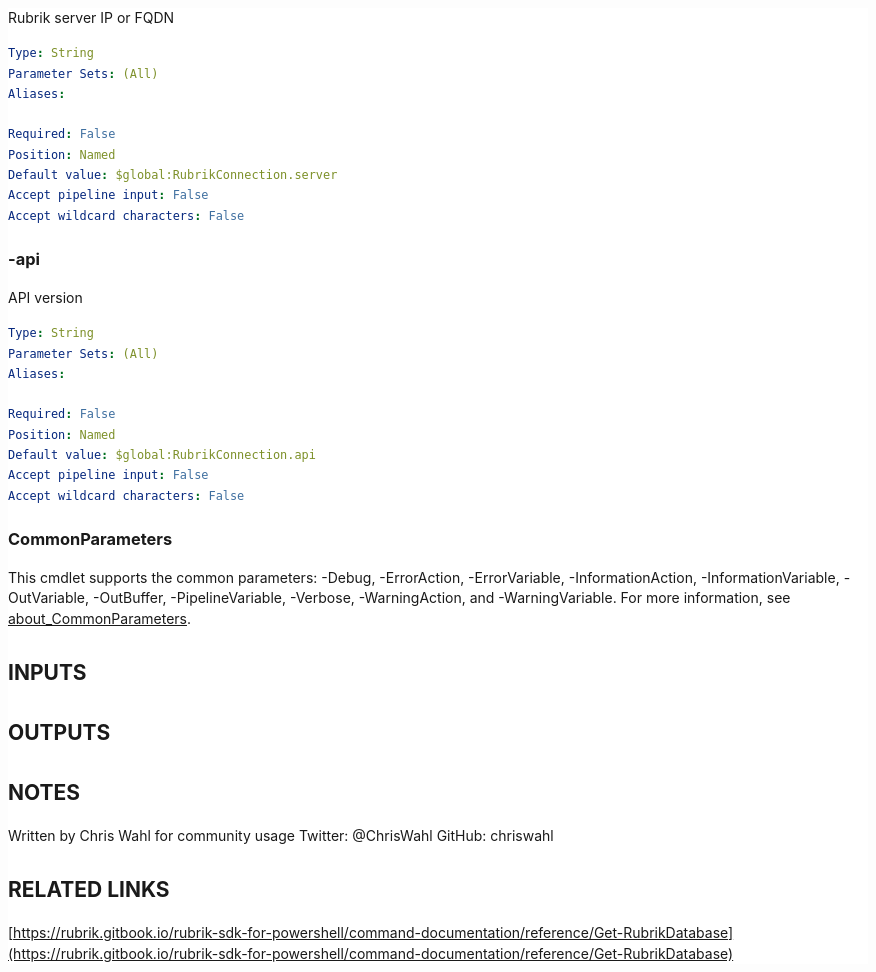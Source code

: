 Rubrik server IP or FQDN

```yaml
Type: String
Parameter Sets: (All)
Aliases:

Required: False
Position: Named
Default value: $global:RubrikConnection.server
Accept pipeline input: False
Accept wildcard characters: False
```

### -api

API version

```yaml
Type: String
Parameter Sets: (All)
Aliases:

Required: False
Position: Named
Default value: $global:RubrikConnection.api
Accept pipeline input: False
Accept wildcard characters: False
```

### CommonParameters

This cmdlet supports the common parameters: -Debug, -ErrorAction, -ErrorVariable, -InformationAction, -InformationVariable, -OutVariable, -OutBuffer, -PipelineVariable, -Verbose, -WarningAction, and -WarningVariable. For more information, see [about\_CommonParameters](http://go.microsoft.com/fwlink/?LinkID=113216).

## INPUTS

## OUTPUTS

## NOTES

Written by Chris Wahl for community usage Twitter: @ChrisWahl GitHub: chriswahl

## RELATED LINKS

[https://rubrik.gitbook.io/rubrik-sdk-for-powershell/command-documentation/reference/Get-RubrikDatabase](https://rubrik.gitbook.io/rubrik-sdk-for-powershell/command-documentation/reference/Get-RubrikDatabase)

